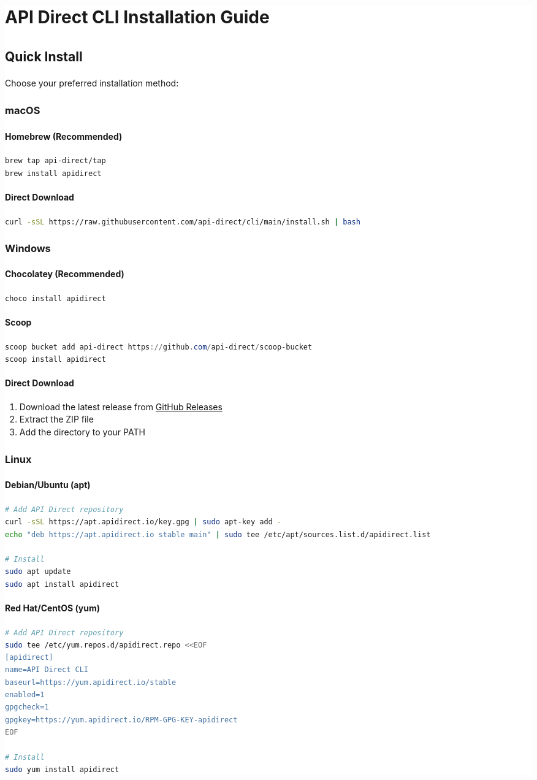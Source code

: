 # API Direct CLI Installation Guide

## Quick Install

Choose your preferred installation method:

### macOS

#### Homebrew (Recommended)
```bash
brew tap api-direct/tap
brew install apidirect
```

#### Direct Download
```bash
curl -sSL https://raw.githubusercontent.com/api-direct/cli/main/install.sh | bash
```

### Windows

#### Chocolatey (Recommended)
```powershell
choco install apidirect
```

#### Scoop
```powershell
scoop bucket add api-direct https://github.com/api-direct/scoop-bucket
scoop install apidirect
```

#### Direct Download
1. Download the latest release from [GitHub Releases](https://github.com/api-direct/cli/releases)
2. Extract the ZIP file
3. Add the directory to your PATH

### Linux

#### Debian/Ubuntu (apt)
```bash
# Add API Direct repository
curl -sSL https://apt.apidirect.io/key.gpg | sudo apt-key add -
echo "deb https://apt.apidirect.io stable main" | sudo tee /etc/apt/sources.list.d/apidirect.list

# Install
sudo apt update
sudo apt install apidirect
```

#### Red Hat/CentOS (yum)
```bash
# Add API Direct repository
sudo tee /etc/yum.repos.d/apidirect.repo <<EOF
[apidirect]
name=API Direct CLI
baseurl=https://yum.apidirect.io/stable
enabled=1
gpgcheck=1
gpgkey=https://yum.apidirect.io/RPM-GPG-KEY-apidirect
EOF

# Install
sudo yum install apidirect
```